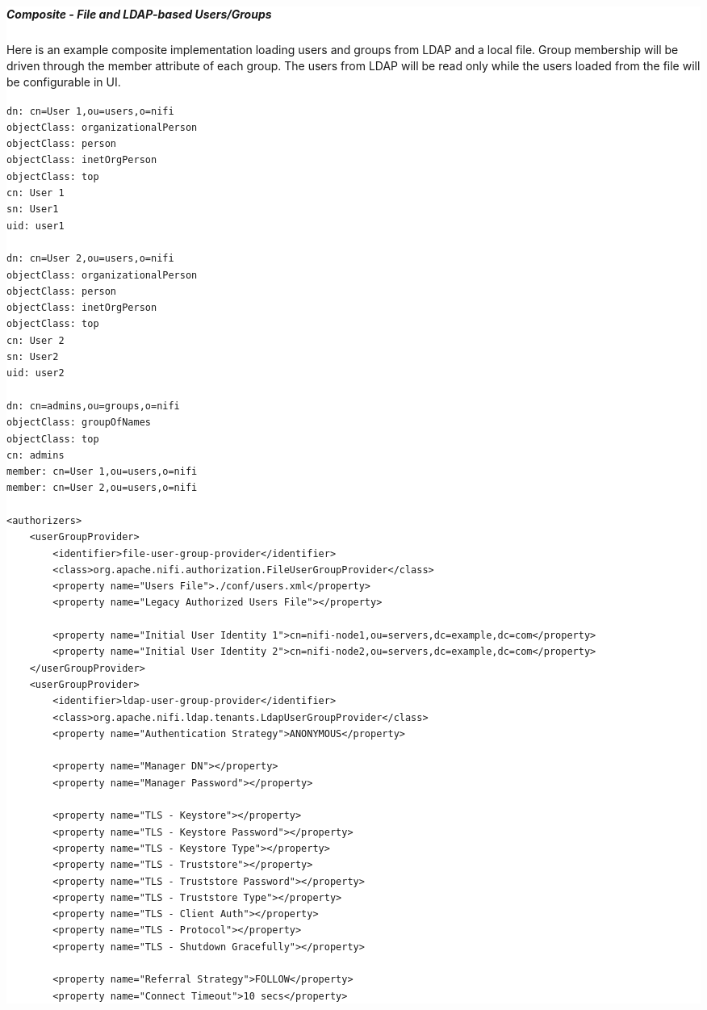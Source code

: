 ##### Composite - File and LDAP-based Users/Groups

Here is an example composite implementation loading users and groups from LDAP and a local file. Group membership will be driven through the member attribute of each group. The users from LDAP will be read only while the users loaded from the file will be configurable in UI.

```
dn: cn=User 1,ou=users,o=nifi
objectClass: organizationalPerson
objectClass: person
objectClass: inetOrgPerson
objectClass: top
cn: User 1
sn: User1
uid: user1

dn: cn=User 2,ou=users,o=nifi
objectClass: organizationalPerson
objectClass: person
objectClass: inetOrgPerson
objectClass: top
cn: User 2
sn: User2
uid: user2

dn: cn=admins,ou=groups,o=nifi
objectClass: groupOfNames
objectClass: top
cn: admins
member: cn=User 1,ou=users,o=nifi
member: cn=User 2,ou=users,o=nifi

<authorizers>
    <userGroupProvider>
        <identifier>file-user-group-provider</identifier>
        <class>org.apache.nifi.authorization.FileUserGroupProvider</class>
        <property name="Users File">./conf/users.xml</property>
        <property name="Legacy Authorized Users File"></property>

        <property name="Initial User Identity 1">cn=nifi-node1,ou=servers,dc=example,dc=com</property>
        <property name="Initial User Identity 2">cn=nifi-node2,ou=servers,dc=example,dc=com</property>
    </userGroupProvider>
    <userGroupProvider>
        <identifier>ldap-user-group-provider</identifier>
        <class>org.apache.nifi.ldap.tenants.LdapUserGroupProvider</class>
        <property name="Authentication Strategy">ANONYMOUS</property>

        <property name="Manager DN"></property>
        <property name="Manager Password"></property>

        <property name="TLS - Keystore"></property>
        <property name="TLS - Keystore Password"></property>
        <property name="TLS - Keystore Type"></property>
        <property name="TLS - Truststore"></property>
        <property name="TLS - Truststore Password"></property>
        <property name="TLS - Truststore Type"></property>
        <property name="TLS - Client Auth"></property>
        <property name="TLS - Protocol"></property>
        <property name="TLS - Shutdown Gracefully"></property>

        <property name="Referral Strategy">FOLLOW</property>
        <property name="Connect Timeout">10 secs</property>
```